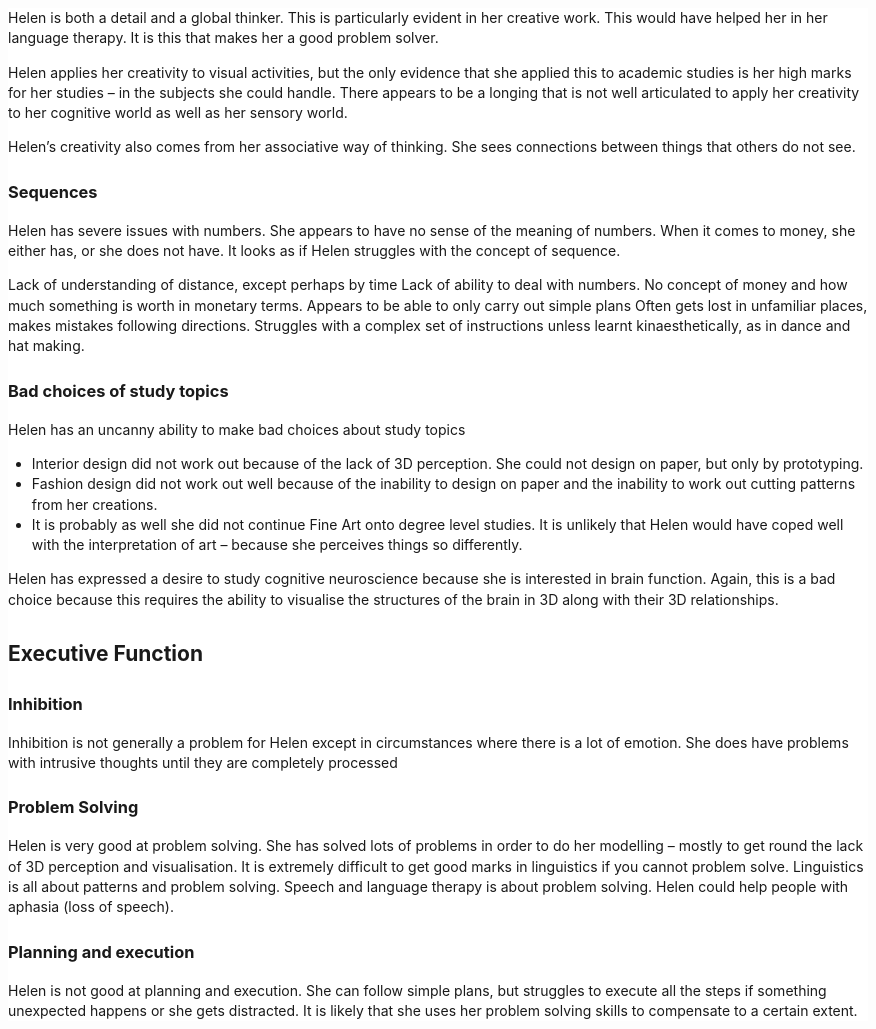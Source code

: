 Helen is both a detail and a global thinker. This is particularly evident in her creative work. This would have helped her in her language therapy. It is this that makes her a good problem solver.

Helen applies her creativity to visual activities, but the only evidence that she applied this to academic studies is her high marks for her studies – in the subjects she could handle. There appears to be a longing that is not well articulated to apply her creativity to her cognitive world as well as her sensory world.

Helen’s creativity also comes from her associative way of thinking. She sees connections between things that others do not see.

### Sequences
Helen has severe issues with numbers. She appears to have no sense of the meaning of numbers. When it comes to money, she either has, or she does not have. It looks as if Helen struggles with the concept of sequence.

Lack of understanding of distance, except perhaps by time
Lack of ability to deal with numbers. No concept of money and how much something is worth in monetary terms.
Appears to be able to only carry out simple plans
Often gets lost in unfamiliar places, makes mistakes following directions.
Struggles with a complex set of instructions unless learnt kinaesthetically, as in dance and hat making.

### Bad choices of study topics
Helen has an uncanny ability to make bad choices about study topics

- Interior design did not work out because of the lack of 3D perception. She could not design on paper, but only by prototyping.
- Fashion design did not work out well because of the inability to design on paper and the inability to work out cutting patterns from her creations.
- It is probably as well she did not continue Fine Art onto degree level studies. It is unlikely that Helen would have coped well with the interpretation of art – because she perceives things so differently.

Helen has expressed a desire to study cognitive neuroscience because she is interested in brain function. Again, this is a bad choice because this requires the ability to visualise the structures of the brain in 3D along with their 3D relationships.

## Executive Function
### Inhibition
Inhibition is not generally a problem for Helen except in circumstances where there is a lot of emotion. She does have problems with intrusive thoughts until they are completely processed

### Problem Solving
Helen is very good at problem solving. She has solved lots of problems in order to do her modelling – mostly to get round the lack of 3D perception and visualisation. It is extremely difficult to get good marks in linguistics if you cannot problem solve. Linguistics is all about patterns and problem solving. Speech and language therapy is about problem solving. Helen could help people with aphasia (loss of speech).

### Planning and execution
Helen is not good at planning and execution. She can follow simple plans, but struggles to execute all the steps if something unexpected happens or she gets distracted. It is likely that she uses her problem solving skills to compensate to a certain extent.
